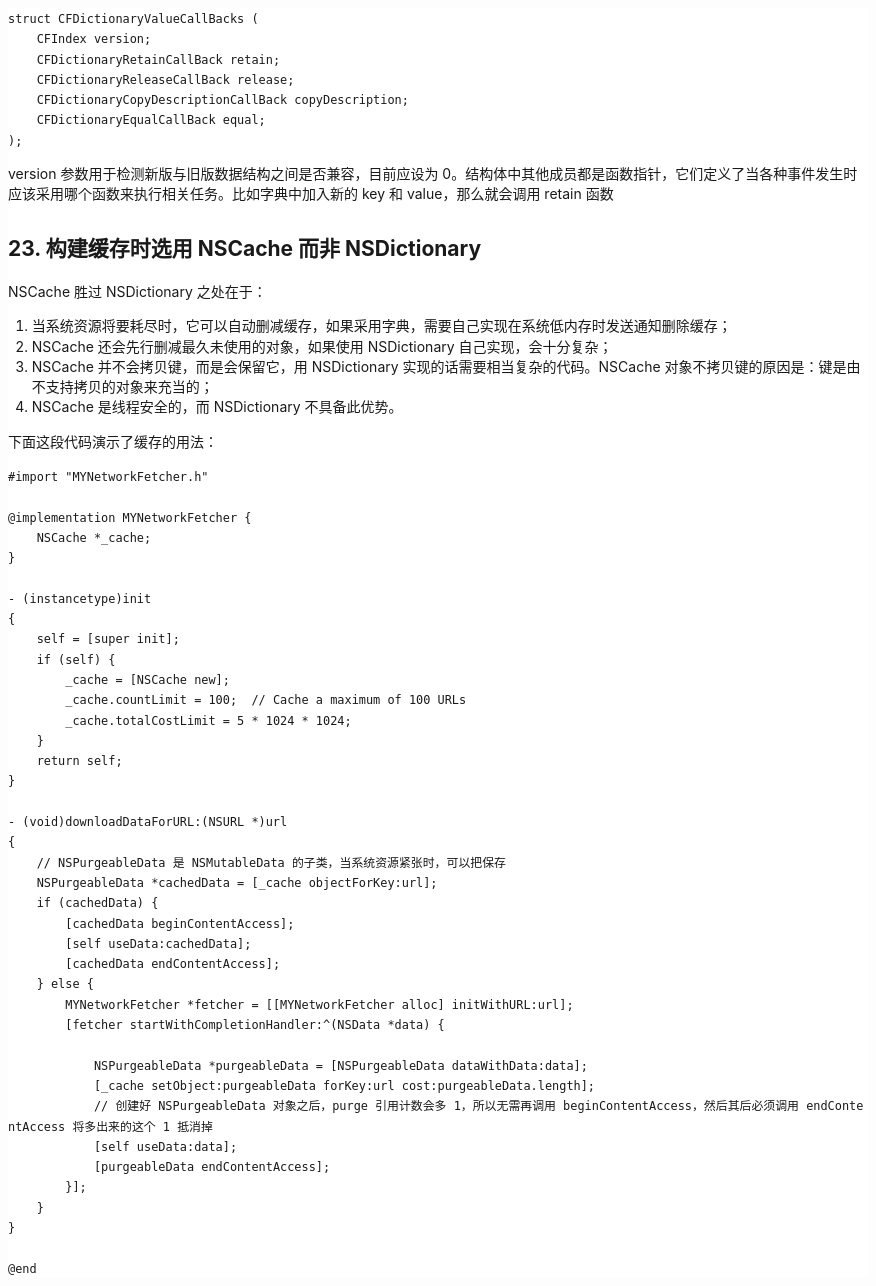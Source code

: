 ```objc
struct CFDictionaryValueCallBacks (
	CFIndex version;
	CFDictionaryRetainCallBack retain;
	CFDictionaryReleaseCallBack release;
	CFDictionaryCopyDescriptionCallBack copyDescription;
	CFDictionaryEqualCallBack equal;
);
```

version 参数用于检测新版与旧版数据结构之间是否兼容，目前应设为 0。结构体中其他成员都是函数指针，它们定义了当各种事件发生时应该采用哪个函数来执行相关任务。比如字典中加入新的 key 和 value，那么就会调用 retain 函数


## 23. 构建缓存时选用 NSCache 而非 NSDictionary

NSCache 胜过 NSDictionary 之处在于：

1. 当系统资源将要耗尽时，它可以自动删减缓存，如果采用字典，需要自己实现在系统低内存时发送通知删除缓存；
2. NSCache 还会先行删减最久未使用的对象，如果使用  NSDictionary 自己实现，会十分复杂；
3. NSCache 并不会拷贝键，而是会保留它，用 NSDictionary 实现的话需要相当复杂的代码。NSCache 对象不拷贝键的原因是：键是由不支持拷贝的对象来充当的；
4. NSCache 是线程安全的，而 NSDictionary 不具备此优势。

下面这段代码演示了缓存的用法：

```objc
#import "MYNetworkFetcher.h"

@implementation MYNetworkFetcher {
    NSCache *_cache;
}

- (instancetype)init
{
    self = [super init];
    if (self) {
        _cache = [NSCache new];
        _cache.countLimit = 100;  // Cache a maximum of 100 URLs
        _cache.totalCostLimit = 5 * 1024 * 1024;
    }
    return self;
}

- (void)downloadDataForURL:(NSURL *)url
{
    // NSPurgeableData 是 NSMutableData 的子类，当系统资源紧张时，可以把保存
    NSPurgeableData *cachedData = [_cache objectForKey:url];
    if (cachedData) {
        [cachedData beginContentAccess];
        [self useData:cachedData];
        [cachedData endContentAccess];
    } else {
        MYNetworkFetcher *fetcher = [[MYNetworkFetcher alloc] initWithURL:url];
        [fetcher startWithCompletionHandler:^(NSData *data) {
            
            NSPurgeableData *purgeableData = [NSPurgeableData dataWithData:data];
            [_cache setObject:purgeableData forKey:url cost:purgeableData.length];
            // 创建好 NSPurgeableData 对象之后，purge 引用计数会多 1，所以无需再调用 beginContentAccess，然后其后必须调用 endContentAccess 将多出来的这个 1 抵消掉
            [self useData:data];
            [purgeableData endContentAccess];
        }];
    }
}

@end
```